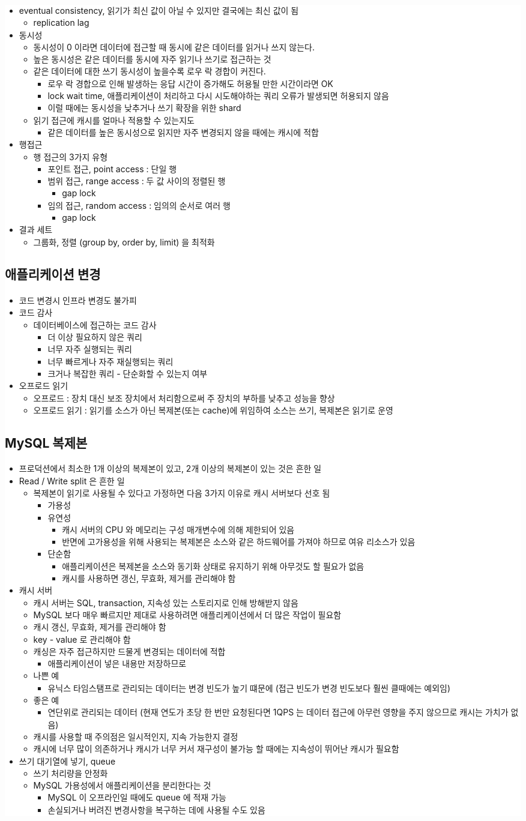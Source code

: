   - eventual consistency, 읽기가 최신 값이 아닐 수 있지만 결국에는 최신 값이 됨
    - replication lag
- 동시성
  - 동시성이 0 이라면 데이터에 접근할 때 동시에 같은 데이터를 읽거나 쓰지 않는다.
  - 높은 동시성은 같은 데이터를 동시에 자주 읽기나 쓰기로 접근하는 것
  - 같은 데이터에 대한 쓰기 동시성이 높을수록 로우 락 경합이 커진다.
    - 로우 락 경합으로 인해 발생하는 응답 시간이 증가해도 허용될 만한 시간이라면 OK
    - lock wait time, 애플리케이션이 처리하고 다시 시도해야하는 쿼리 오류가 발생되면 허용되지 않음
    - 이럴 때에는 동시성을 낮추거나 쓰기 확장을 위한 shard
  - 읽기 접근에 캐시를 얼마나 적용할 수 있는지도
    - 같은 데이터를 높은 동시성으로 읽지만 자주 변경되지 않을 때에는 캐시에 적합
- 행접근
  - 행 접근의 3가지 유형
    - 포인트 접근, point access : 단일 행
    - 범위 접근, range access : 두 값 사이의 정렬된 행
      - gap lock
    - 임의 접근, random access : 임의의 순서로 여러 행
      - gap lock
- 결과 세트
  - 그룹화, 정렬 (group by, order by, limit) 을 최적화

## 애플리케이션 변경
- 코드 변경시 인프라 변경도 불가피
- 코드 감사
  - 데이터베이스에 접근하는 코드 감사
    - 더 이상 필요하지 않은 쿼리
    - 너무 자주 실행되는 쿼리
    - 너무 빠르게나 자주 재실행되는 쿼리
    - 크거나 복잡한 쿼리 - 단순화할 수 있는지 여부
- 오프로드 읽기
  - 오프로드 : 장치 대신 보조 장치에서 처리함으로써 주 장치의 부하를 낮추고 성능을 향상
  - 오프로드 읽기 : 읽기를 소스가 아닌 복제본(또는 cache)에 위임하여 소스는 쓰기, 복제본은 읽기로 운영

## MySQL 복제본
- 프로덕션에서 최소한 1개 이상의 복제본이 있고, 2개 이상의 복제본이 있는 것은 흔한 일
- Read / Write split 은 흔한 일
  - 복제본이 읽기로 사용될 수 있다고 가정하면 다음 3가지 이유로 캐시 서버보다 선호 됨
    - 가용성
    - 유연성
      - 캐시 서버의 CPU 와 메모리는 구성 매개변수에 의해 제한되어 있음
      - 반면에 고가용성을 위해 사용되는 복제본은 소스와 같은 하드웨어를 가져야 하므로 여유 리소스가 있음
    - 단순함
      - 애플리케이션은 복제본을 소스와 동기화 상태로 유지하기 위해 아무것도 할 필요가 없음
      - 캐시를 사용하면 갱신, 무효화, 제거를 관리해야 함
- 캐시 서버
  - 캐시 서버는 SQL, transaction, 지속성 있는 스토리지로 인해 방해받지 않음
  - MySQL 보다 매우 빠르지만 제대로 사용하려면 애플리케이션에서 더 많은 작업이 필요함
  - 캐시 갱신, 무효화, 제거를 관리해야 함
  - key - value 로 관리해야 함
  - 캐싱은 자주 접근하지만 드물게 변경되는 데이터에 적합
    - 애플리케이션이 넣은 내용만 저장하므로
  - 나쁜 예
    - 유닉스 타임스탬프로 관리되는 데이터는 변경 빈도가 높기 떄문에 (접근 빈도가 변경 빈도보다 훨씬 클때에는 예외임)
  - 좋은 예
    - 연단위로 관리되는 데이터 (현재 연도가 초당 한 번만 요청된다면 1QPS 는 데이터 접근에 아무런 영향을 주지 않으므로 캐시는 가치가 없음)
  - 캐시를 사용할 때 주의점은 일시적인지, 지속 가능한지 결정
  - 캐시에 너무 많이 의존하거나 캐시가 너무 커서 재구성이 불가능 할 때에는 지속성이 뛰어난 캐시가 필요함
- 쓰기 대기열에 넣기, queue
  - 쓰기 처리량을 안정화
  - MySQL 가용성에서 애플리케이션을 분리한다는 것
    - MySQL 이 오프라인일 때에도 queue 에 적재 가능
    - 손실되거나 버려진 변경사항을 복구하는 데에 사용될 수도 있음